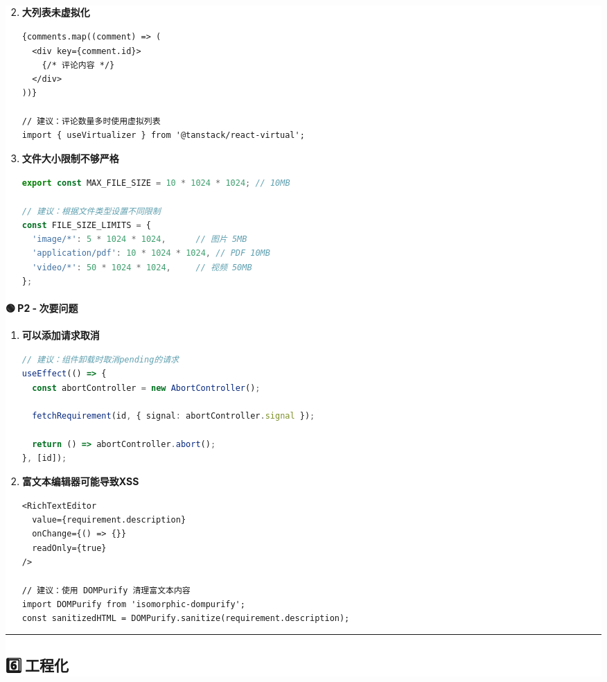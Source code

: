 2. **大列表未虚拟化**
   ```typescript:85:src/components/requirements/CommentSection.tsx
   {comments.map((comment) => (
     <div key={comment.id}>
       {/* 评论内容 */}
     </div>
   ))}
   
   // 建议：评论数量多时使用虚拟列表
   import { useVirtualizer } from '@tanstack/react-virtual';
   ```

3. **文件大小限制不够严格**
   ```typescript:11:src/lib/file-upload-utils.ts
   export const MAX_FILE_SIZE = 10 * 1024 * 1024; // 10MB
   
   // 建议：根据文件类型设置不同限制
   const FILE_SIZE_LIMITS = {
     'image/*': 5 * 1024 * 1024,      // 图片 5MB
     'application/pdf': 10 * 1024 * 1024, // PDF 10MB
     'video/*': 50 * 1024 * 1024,     // 视频 50MB
   };
   ```

#### 🟢 P2 - 次要问题

1. **可以添加请求取消**
   ```typescript
   // 建议：组件卸载时取消pending的请求
   useEffect(() => {
     const abortController = new AbortController();
     
     fetchRequirement(id, { signal: abortController.signal });
     
     return () => abortController.abort();
   }, [id]);
   ```

2. **富文本编辑器可能导致XSS**
   ```typescript:273:src/app/requirements/[id]/page.tsx
   <RichTextEditor
     value={requirement.description}
     onChange={() => {}}
     readOnly={true}
   />
   
   // 建议：使用 DOMPurify 清理富文本内容
   import DOMPurify from 'isomorphic-dompurify';
   const sanitizedHTML = DOMPurify.sanitize(requirement.description);
   ```

---

## 6️⃣ 工程化
